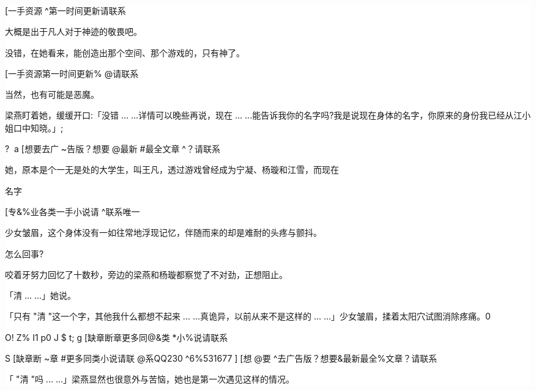 
 [一手资源 ^第一时间更新请联系



大概是出于凡人对于神迹的敬畏吧。





没错，在她看来，能创造出那个空间、那个游戏的，只有神了。



 [一手资源第一时间更新% @请联系



当然，也有可能是恶魔。



梁燕盯着她，缓缓开口:「没错 ... ...详情可以晚些再说，现在 ... ...能告诉我你的名字吗?我是说现在身体的名字，你原来的身份我已经从江小姐口中知晓。」;



?  a [想要去广 ~告版？想要 @最新 #最全文章 ^？请联系



她，原本是个一无是处的大学生，叫王凡，透过游戏曾经成为宁凝、杨璇和江雪，而现在



名字



 [专&%业各类一手小说请 ^联系唯一



少女皱眉，这个身体没有一如往常地浮现记忆，伴随而来的却是难耐的头疼与颤抖。





怎么回事?





咬着牙努力回忆了十数秒，旁边的梁燕和杨璇都察觉了不对劲，正想阻止。





「清 ... ...」她说。



「只有 "清 "这一个字，其他我什么都想不起来 ... ...真诡异，以前从来不是这样的 ... ...」少女皱眉，揉着太阳穴试图消除疼痛。0

O! Z% I1 p0 J $ t; g [缺章断章更多同@&类 *小%说请联系



S [缺章断 ~章 #更多同类小说请联 @系QQ230 ^6%531677 ] [想 @要 ^去广告版？想要&最新最全%文章？请联系



「 "清 "吗 ... ...」梁燕显然也很意外与苦恼，她也是第一次遇见这样的情况。

